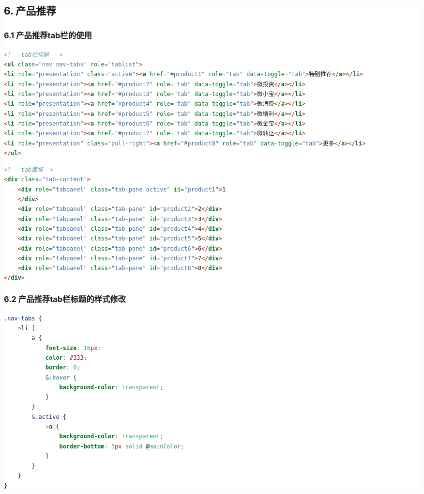 ## 6. 产品推荐

### 6.1 产品推荐tab栏的使用

```html
<!-- tab栏标题 -->
<ul class="nav nav-tabs" role="tablist">
<li role="presentation" class="active"><a href="#product1" role="tab" data-toggle="tab">特别推荐</a></li>
<li role="presentation"><a href="#product2" role="tab" data-toggle="tab">微投资</a></li>
<li role="presentation"><a href="#product3" role="tab" data-toggle="tab">微小宝</a></li>
<li role="presentation"><a href="#product4" role="tab" data-toggle="tab">微消费</a></li>
<li role="presentation"><a href="#product5" role="tab" data-toggle="tab">微增利</a></li>
<li role="presentation"><a href="#product6" role="tab" data-toggle="tab">微金宝</a></li>
<li role="presentation"><a href="#product7" role="tab" data-toggle="tab">微转让</a></li>
<li role="presentation" class="pull-right"><a href="#product8" role="tab" data-toggle="tab">更多</a></li>
</ul>
```

```html
<!-- tab面板-->
<div class="tab-content">
    <div role="tabpanel" class="tab-pane active" id="product1">1
    </div>
    <div role="tabpanel" class="tab-pane" id="product2">2</div>
    <div role="tabpanel" class="tab-pane" id="product3">3</div>
    <div role="tabpanel" class="tab-pane" id="product4">4</div>
    <div role="tabpanel" class="tab-pane" id="product5">5</div>
    <div role="tabpanel" class="tab-pane" id="product6">6</div>
    <div role="tabpanel" class="tab-pane" id="product7">7</div>
    <div role="tabpanel" class="tab-pane" id="product8">8</div>
</div>
```

### 6.2 产品推荐tab栏标题的样式修改

```css
.nav-tabs {
    >li {
        a {
            font-size: 16px;
            color: #333;
            border: 0;
            &:hover {
                background-color: transparent;
            }
        }
        &.active {
            >a {
                background-color: transparent;
                border-bottom: 3px solid @mainColor;
            }
        }
    }
}
```
